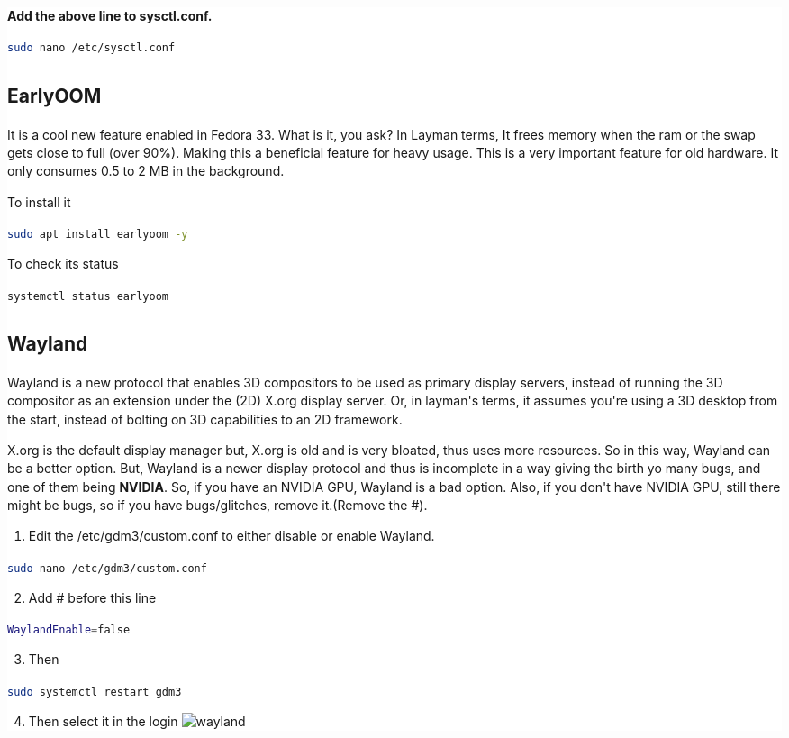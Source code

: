 **Add the above line to sysctl.conf.**

```sh
sudo nano /etc/sysctl.conf
```

## EarlyOOM

It is a cool new feature enabled in Fedora 33. What is it, you ask? In Layman terms, It frees memory when the ram or the swap gets close to full (over 90%). Making this a beneficial feature for heavy usage. This is a very important feature for old hardware. It only consumes 0.5 to 2 MB in the background.

To install it

```sh
sudo apt install earlyoom -y
```

To check its status

```sh
systemctl status earlyoom
```

## Wayland

Wayland is a new protocol that enables 3D compositors to be used as primary display servers, instead of running the 3D compositor as an extension under the (2D) X.org display server. Or, in layman's terms, it assumes you're using a 3D desktop from the start, instead of bolting on 3D capabilities to an 2D framework.

X.org is the default display manager but, X.org is old and is very bloated, thus uses more resources. So in this way, Wayland can be a better option. But, Wayland is a newer display protocol and thus is incomplete in a way giving the birth yo many bugs, and one of them being **NVIDIA**. So, if you have an NVIDIA GPU, Wayland is a bad option. Also, if you don't have NVIDIA GPU, still there might be bugs, so if you have bugs/glitches, remove it.(Remove the #).

1. Edit the /etc/gdm3/custom.conf to either disable or enable Wayland.

```sh
sudo nano /etc/gdm3/custom.conf
```

2. Add # before this line

```sh
WaylandEnable=false
```

3. Then

```sh
sudo systemctl restart gdm3
```

4. Then select it in the login
   ![wayland](https://i.imgur.com/R26e6rN.png)
